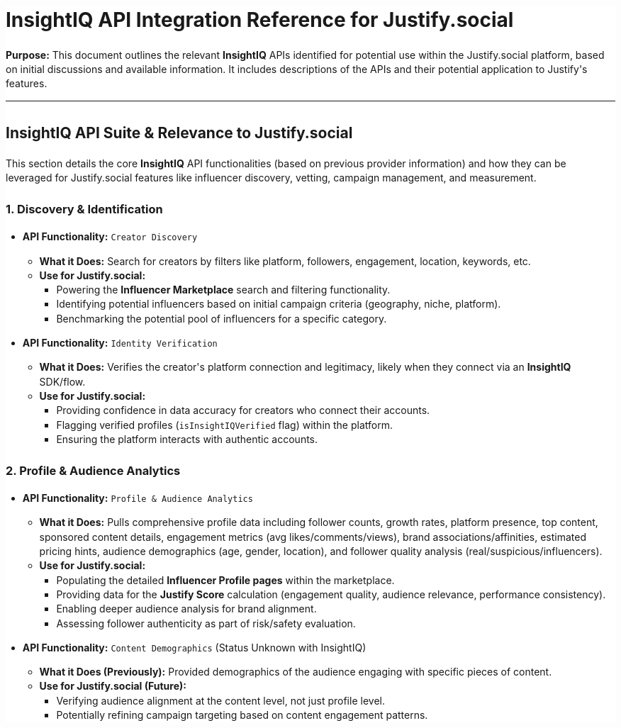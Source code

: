 # InsightIQ API Integration Reference for Justify.social


**Purpose:** This document outlines the relevant **InsightIQ** APIs identified for potential use within the Justify.social platform, based on initial discussions and available information. It includes descriptions of the APIs and their potential application to Justify's features.

---

## InsightIQ API Suite & Relevance to Justify.social

This section details the core **InsightIQ** API functionalities (based on previous provider information) and how they can be leveraged for Justify.social features like influencer discovery, vetting, campaign management, and measurement.

### 1. Discovery & Identification

*   **API Functionality:** `Creator Discovery`
    *   **What it Does:** Search for creators by filters like platform, followers, engagement, location, keywords, etc.
    *   **Use for Justify.social:**
        *   Powering the **Influencer Marketplace** search and filtering functionality.
        *   Identifying potential influencers based on initial campaign criteria (geography, niche, platform).
        *   Benchmarking the potential pool of influencers for a specific category.

*   **API Functionality:** `Identity Verification`
    *   **What it Does:** Verifies the creator's platform connection and legitimacy, likely when they connect via an **InsightIQ** SDK/flow.
    *   **Use for Justify.social:**
        *   Providing confidence in data accuracy for creators who connect their accounts.
        *   Flagging verified profiles (`isInsightIQVerified` flag) within the platform.
        *   Ensuring the platform interacts with authentic accounts.

### 2. Profile & Audience Analytics

*   **API Functionality:** `Profile & Audience Analytics`
    *   **What it Does:** Pulls comprehensive profile data including follower counts, growth rates, platform presence, top content, sponsored content details, engagement metrics (avg likes/comments/views), brand associations/affinities, estimated pricing hints, audience demographics (age, gender, location), and follower quality analysis (real/suspicious/influencers).
    *   **Use for Justify.social:**
        *   Populating the detailed **Influencer Profile pages** within the marketplace.
        *   Providing data for the **Justify Score** calculation (engagement quality, audience relevance, performance consistency).
        *   Enabling deeper audience analysis for brand alignment.
        *   Assessing follower authenticity as part of risk/safety evaluation.

*   **API Functionality:** `Content Demographics` (Status Unknown with InsightIQ)
    *   **What it Does (Previously):** Provided demographics of the audience engaging with specific pieces of content.
    *   **Use for Justify.social (Future):**
        *   Verifying audience alignment at the content level, not just profile level.
        *   Potentially refining campaign targeting based on content engagement patterns.
